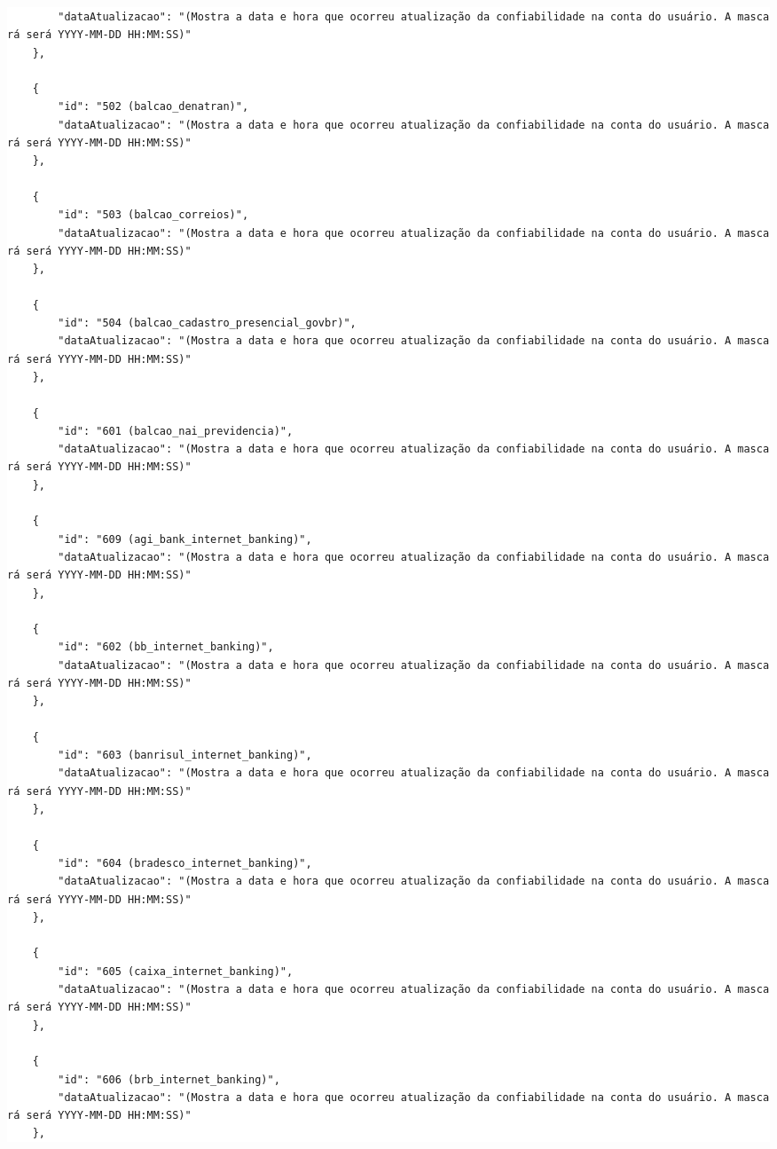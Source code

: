 ``` {.JSON}
        "dataAtualizacao": "(Mostra a data e hora que ocorreu atualização da confiabilidade na conta do usuário. A mascará será YYYY-MM-DD HH:MM:SS)"
    },

    {
        "id": "502 (balcao_denatran)",
        "dataAtualizacao": "(Mostra a data e hora que ocorreu atualização da confiabilidade na conta do usuário. A mascará será YYYY-MM-DD HH:MM:SS)"
    },

    {
        "id": "503 (balcao_correios)",
        "dataAtualizacao": "(Mostra a data e hora que ocorreu atualização da confiabilidade na conta do usuário. A mascará será YYYY-MM-DD HH:MM:SS)"
    },

    {
        "id": "504 (balcao_cadastro_presencial_govbr)",
        "dataAtualizacao": "(Mostra a data e hora que ocorreu atualização da confiabilidade na conta do usuário. A mascará será YYYY-MM-DD HH:MM:SS)"
    },

    {
        "id": "601 (balcao_nai_previdencia)",
        "dataAtualizacao": "(Mostra a data e hora que ocorreu atualização da confiabilidade na conta do usuário. A mascará será YYYY-MM-DD HH:MM:SS)"
    },

    {
        "id": "609 (agi_bank_internet_banking)",
        "dataAtualizacao": "(Mostra a data e hora que ocorreu atualização da confiabilidade na conta do usuário. A mascará será YYYY-MM-DD HH:MM:SS)"
    },

    {
        "id": "602 (bb_internet_banking)",
        "dataAtualizacao": "(Mostra a data e hora que ocorreu atualização da confiabilidade na conta do usuário. A mascará será YYYY-MM-DD HH:MM:SS)"
    },

    {
        "id": "603 (banrisul_internet_banking)",
        "dataAtualizacao": "(Mostra a data e hora que ocorreu atualização da confiabilidade na conta do usuário. A mascará será YYYY-MM-DD HH:MM:SS)"
    },

    {
        "id": "604 (bradesco_internet_banking)",
        "dataAtualizacao": "(Mostra a data e hora que ocorreu atualização da confiabilidade na conta do usuário. A mascará será YYYY-MM-DD HH:MM:SS)"
    },

    {
        "id": "605 (caixa_internet_banking)",
        "dataAtualizacao": "(Mostra a data e hora que ocorreu atualização da confiabilidade na conta do usuário. A mascará será YYYY-MM-DD HH:MM:SS)"
    },

    {
        "id": "606 (brb_internet_banking)",
        "dataAtualizacao": "(Mostra a data e hora que ocorreu atualização da confiabilidade na conta do usuário. A mascará será YYYY-MM-DD HH:MM:SS)"
    },
```